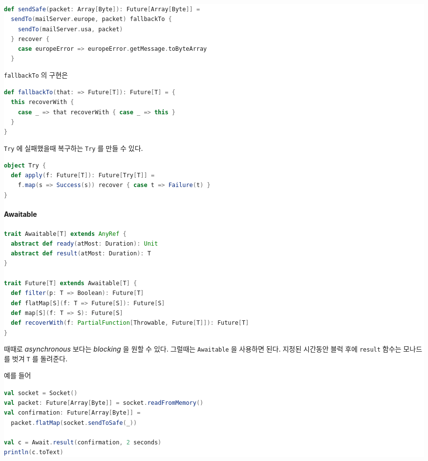 ```scala
def sendSafe(packet: Array[Byte]): Future[Array[Byte]] = 
  sendTo(mailServer.europe, packet) fallbackTo {
    sendTo(mailServer.usa, packet)
  } recover {
    case europeError => europeError.getMessage.toByteArray
  }
```

`fallbackTo` 의 구현은 

```scala
def fallbackTo(that: => Future[T]): Future[T] = {
  this recoverWith {
    case _ => that recoverWith { case _ => this }
  }
}
```

`Try` 에 실패했을때 복구하는 `Try` 를 만들 수 있다.

```scala
object Try {
  def apply(f: Future[T]): Future[Try[T]] = 
    f.map(s => Success(s)) recover { case t => Failure(t) }
}
```

#### Awaitable

```scala
trait Awaitable[T] extends AnyRef {
  abstract def ready(atMost: Duration): Unit
  abstract def result(atMost: Duration): T
}

trait Future[T] extends Awaitable[T] {
  def filter(p: T => Boolean): Future[T]
  def flatMap[S](f: T => Future[S]): Future[S]
  def map[S](f: T => S): Future[S]
  def recoverWith(f: PartialFunction[Throwable, Future[T]]): Future[T]
}
```

때때로 *asynchronous* 보다는 *blocking* 을 원할 수 있다. 그럴때는 `Awaitable` 을 사용하면 된다. 지정된 시간동안 블럭 후에 `result` 함수는 모나드를 벗겨 `T` 를 돌려준다.

예를 들어

```scala
val socket = Socket()
val packet: Future[Array[Byte]] = socket.readFromMemory()
val confirmation: Future[Array[Byte]] = 
  packet.flatMap(socket.sendToSafe(_))

val c = Await.result(confirmation, 2 seconds)
println(c.toText)
```
